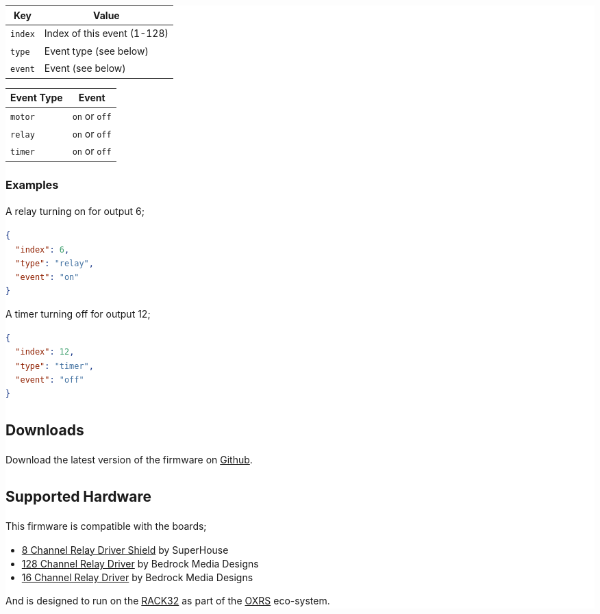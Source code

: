|Key|Value|
|---|-----|
|`index`|Index of this event (1-128)|
|`type`|Event type (see below)|
|`event`|Event (see below)|

|Event Type|Event|
|----------|-----|
|`motor`|`on` or `off`|
|`relay`|`on` or `off`|
|`timer`|`on` or `off`|

### Examples
A relay turning on for output 6;
``` json
{
  "index": 6, 
  "type": "relay", 
  "event": "on"
}
```

A timer turning off for output 12;
``` json
{
  "index": 12, 
  "type": "timer", 
  "event": "off"
}
```

## Downloads
Download the latest version of the firmware on [Github](https://github.com/SuperHouse/OXRS-SHA-StateController-ESP32-FW).


## Supported Hardware
This firmware is compatible with the boards;
* [8 Channel Relay Driver Shield](https://www.superhouse.tv/product/8-channel-relay-driver-shield/) by SuperHouse
* [128 Channel Relay Driver](https://bmdesigns.com.au/shop/relay128-128-channel-relay-driver/) by Bedrock Media Designs
* [16 Channel Relay Driver](https://bmdesigns.com.au/shop/relay16-16-channel-relay-driver/) by Bedrock Media Designs

And is designed to run on the [RACK32](/docs/hardware/controllers/rack32.html) as part of the [OXRS](https://oxrs.io) eco-system.

